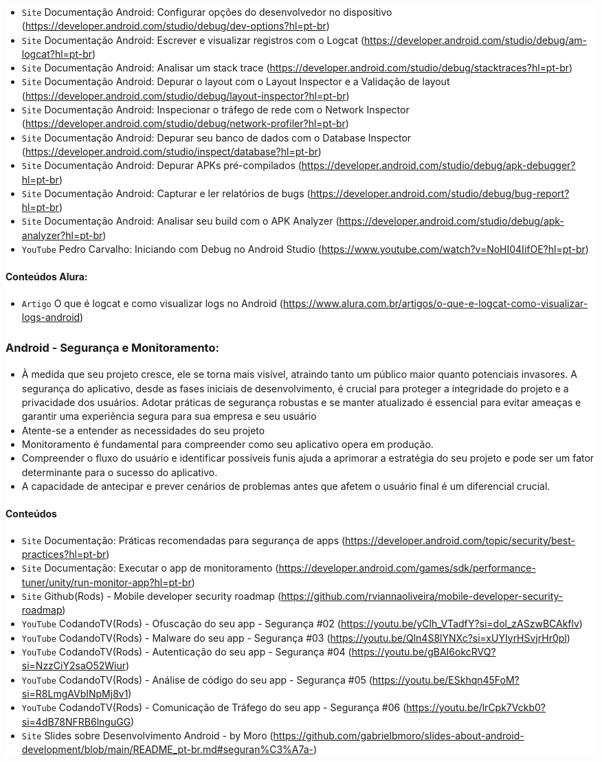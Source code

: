 - `Site` Documentação Android: Configurar opções do desenvolvedor no dispositivo (https://developer.android.com/studio/debug/dev-options?hl=pt-br)
- `Site` Documentação Android: Escrever e visualizar registros com o Logcat (https://developer.android.com/studio/debug/am-logcat?hl=pt-br)
- `Site` Documentação Android: Analisar um stack trace (https://developer.android.com/studio/debug/stacktraces?hl=pt-br)
- `Site` Documentação Android: Depurar o layout com o Layout Inspector e a Validação de layout (https://developer.android.com/studio/debug/layout-inspector?hl=pt-br)
- `Site` Documentação Android: Inspecionar o tráfego de rede com o Network Inspector (https://developer.android.com/studio/debug/network-profiler?hl=pt-br)
- `Site` Documentação Android: Depurar seu banco de dados com o Database Inspector (https://developer.android.com/studio/inspect/database?hl=pt-br)
- `Site` Documentação Android: Depurar APKs pré-compilados (https://developer.android.com/studio/debug/apk-debugger?hl=pt-br)
- `Site` Documentação Android: Capturar e ler relatórios de bugs (https://developer.android.com/studio/debug/bug-report?hl=pt-br)
- `Site` Documentação Android: Analisar seu build com o APK Analyzer (https://developer.android.com/studio/debug/apk-analyzer?hl=pt-br)
- `YouTube` Pedro Carvalho: Iniciando com Debug no Android Studio (https://www.youtube.com/watch?v=NoHI04IifOE?hl=pt-br)
#### Conteúdos Alura:
- `Artigo` O que é logcat e como visualizar logs no Android (https://www.alura.com.br/artigos/o-que-e-logcat-como-visualizar-logs-android)

### Android - Segurança e Monitoramento:
- À medida que seu projeto cresce, ele se torna mais visível, atraindo tanto um público maior quanto potenciais invasores. A segurança do aplicativo, desde as fases iniciais de desenvolvimento, é crucial para proteger a integridade do projeto e a privacidade dos usuários. Adotar práticas de segurança robustas e se manter atualizado é essencial para evitar ameaças e garantir uma experiência segura para sua empresa e seu usuário
- Atente-se a entender as necessidades do seu projeto
- Monitoramento é fundamental para compreender como seu aplicativo opera em produção.
- Compreender o fluxo do usuário e identificar possíveis funis ajuda a aprimorar a estratégia do seu projeto e pode ser um fator determinante para o sucesso do aplicativo.
- A capacidade de antecipar e prever cenários de problemas antes que afetem o usuário final é um diferencial crucial.
#### Conteúdos
- `Site` Documentação: Práticas recomendadas para segurança de apps (https://developer.android.com/topic/security/best-practices?hl=pt-br)
- `Site` Documentação: Executar o app de monitoramento (https://developer.android.com/games/sdk/performance-tuner/unity/run-monitor-app?hl=pt-br)
- `Site` Github(Rods) - Mobile developer security roadmap (https://github.com/rviannaoliveira/mobile-developer-security-roadmap)
- `YouTube` CodandoTV(Rods) - Ofuscação do seu app - Segurança #02 (https://youtu.be/yClh_VTadfY?si=dol_zASzwBCAkflv)
- `YouTube` CodandoTV(Rods) - Malware do seu app - Segurança #03 (https://youtu.be/Qln4S8lYNXc?si=xUYIyrHSvjrHr0pl)
- `YouTube` CodandoTV(Rods) - Autenticação do seu app - Segurança #04 (https://youtu.be/gBAI6okcRVQ?si=NzzCiY2saO52Wiur)
- `YouTube` CodandoTV(Rods) - Análise de código do seu app - Segurança #05 (https://youtu.be/ESkhqn45FoM?si=R8LmgAVbINpMj8v1)
- `YouTube` CodandoTV(Rods) - Comunicação de Tráfego do seu app - Segurança #06 (https://youtu.be/lrCpk7Vckb0?si=4dB78NFRB6lnguGG)
- `Site` Slides sobre Desenvolvimento Android - by Moro (https://github.com/gabrielbmoro/slides-about-android-development/blob/main/README_pt-br.md#seguran%C3%A7a-)
